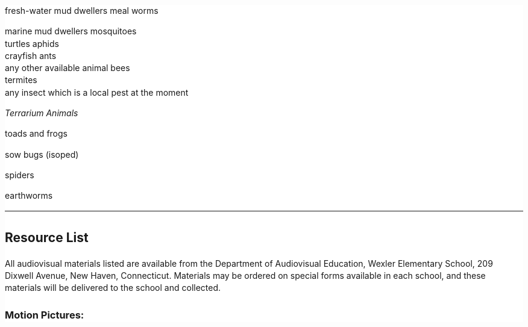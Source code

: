 fresh-water mud dwellers meal worms
<dt>
marine mud dwellers mosquitoes
<dt>
turtles aphids
<dt>
crayfish ants
<dt>
any other available animal bees
<dt>
termites
<dt>
any insect which is a local pest at the moment
</dt>
</dt>
</dt>
</dt>
</dt>
</dt>
</dt>
</dt>
</dt>
</dt>
</dt>
</dt>
</dt>
</dt>
</dt>
</dt>
</dt>
</dt>
</dt>
</dt>
</dt>
</dt>
</dt>
</dl>
</blockquote>
<p>
<i>
Terrarium Animals
</i>
</p>
<p>
toads and frogs
</p>
<p>
sow bugs (isoped)
</p>
<p>
spiders
</p>
<p>
earthworms
</p>
<hr/>
<h2>
Resource List
</h2>
All audiovisual materials listed are available from the Department of Audiovisual Education, Wexler Elementary School, 209 Dixwell Avenue, New Haven, Connecticut. Materials may be ordered on special forms available in each school, and these materials will be delivered to the school and collected.
<h3>
Motion Pictures: